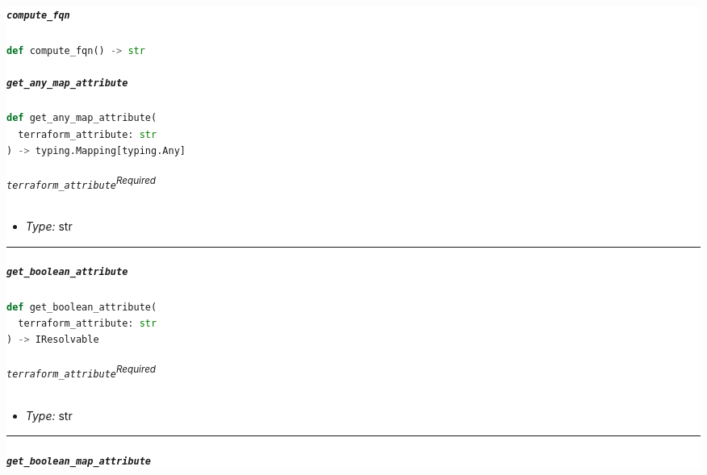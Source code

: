 
##### `compute_fqn` <a name="compute_fqn" id="@cdktf/provider-opentelekomcloud.dataOpentelekomcloudCceClustersV3.DataOpentelekomcloudCceClustersV3ClustersCertificateClustersOutputReference.computeFqn"></a>

```python
def compute_fqn() -> str
```

##### `get_any_map_attribute` <a name="get_any_map_attribute" id="@cdktf/provider-opentelekomcloud.dataOpentelekomcloudCceClustersV3.DataOpentelekomcloudCceClustersV3ClustersCertificateClustersOutputReference.getAnyMapAttribute"></a>

```python
def get_any_map_attribute(
  terraform_attribute: str
) -> typing.Mapping[typing.Any]
```

###### `terraform_attribute`<sup>Required</sup> <a name="terraform_attribute" id="@cdktf/provider-opentelekomcloud.dataOpentelekomcloudCceClustersV3.DataOpentelekomcloudCceClustersV3ClustersCertificateClustersOutputReference.getAnyMapAttribute.parameter.terraformAttribute"></a>

- *Type:* str

---

##### `get_boolean_attribute` <a name="get_boolean_attribute" id="@cdktf/provider-opentelekomcloud.dataOpentelekomcloudCceClustersV3.DataOpentelekomcloudCceClustersV3ClustersCertificateClustersOutputReference.getBooleanAttribute"></a>

```python
def get_boolean_attribute(
  terraform_attribute: str
) -> IResolvable
```

###### `terraform_attribute`<sup>Required</sup> <a name="terraform_attribute" id="@cdktf/provider-opentelekomcloud.dataOpentelekomcloudCceClustersV3.DataOpentelekomcloudCceClustersV3ClustersCertificateClustersOutputReference.getBooleanAttribute.parameter.terraformAttribute"></a>

- *Type:* str

---

##### `get_boolean_map_attribute` <a name="get_boolean_map_attribute" id="@cdktf/provider-opentelekomcloud.dataOpentelekomcloudCceClustersV3.DataOpentelekomcloudCceClustersV3ClustersCertificateClustersOutputReference.getBooleanMapAttribute"></a>
